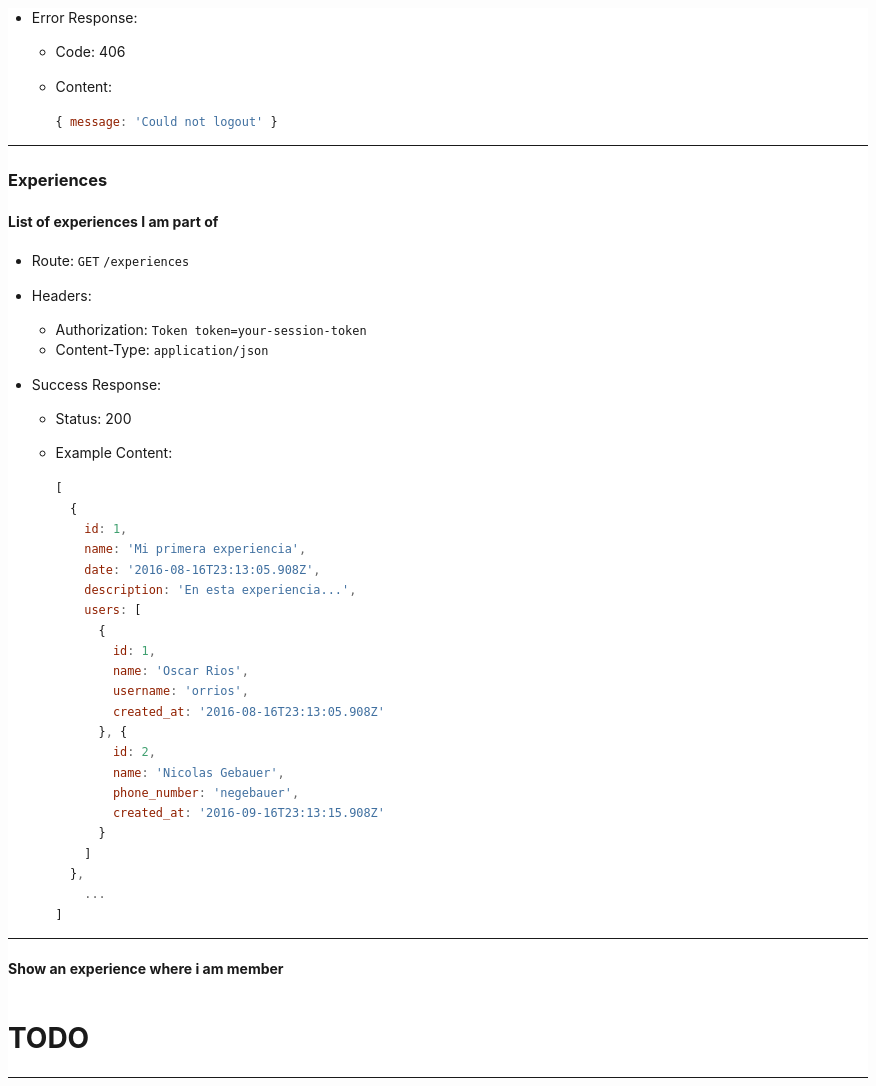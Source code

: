 - Error Response:

  - Code: 406
  - Content:

    ```javascript
    { message: 'Could not logout' }
    ```

---

### Experiences

#### List of experiences I am part of

- Route: `GET` `/experiences`

- Headers:
  - Authorization: `Token token=your-session-token`
  - Content-Type: `application/json`

- Success Response:

  - Status: 200
  - Example Content:

    ```javascript
    [
      {
        id: 1,
        name: 'Mi primera experiencia',
        date: '2016-08-16T23:13:05.908Z',
        description: 'En esta experiencia...',
        users: [
          {
            id: 1,
            name: 'Oscar Rios',
            username: 'orrios',
            created_at: '2016-08-16T23:13:05.908Z'
          }, {
            id: 2,
            name: 'Nicolas Gebauer',
            phone_number: 'negebauer',
            created_at: '2016-09-16T23:13:15.908Z'
          }
        ]
      },
        ...
    ]
    ```

---

#### Show an experience where i am member
# TODO

---